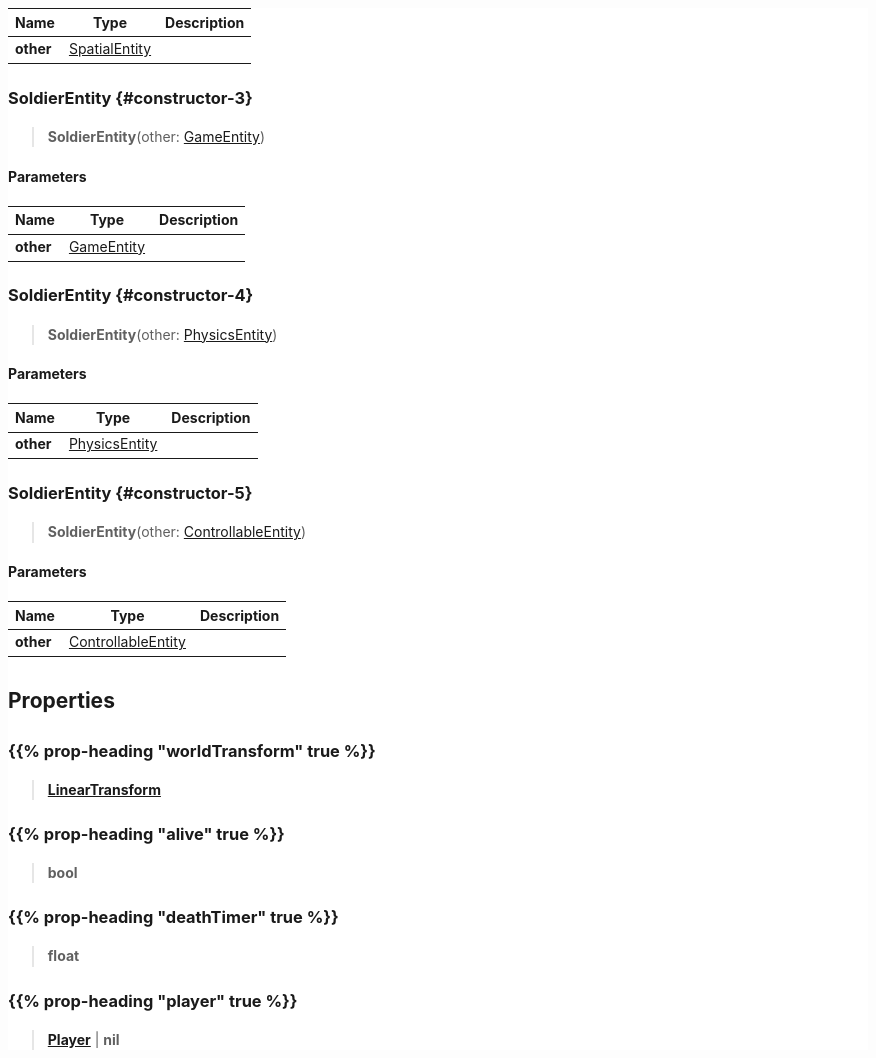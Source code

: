 | Name | Type | Description |
| ---- | ---- | ----------- |
| **other** | [SpatialEntity](/vext/ref/shared/type/spatialentity) |  |

### SoldierEntity {#constructor-3}

> **SoldierEntity**(other: [GameEntity](/vext/ref/client/type/gameentity))

#### Parameters

| Name | Type | Description |
| ---- | ---- | ----------- |
| **other** | [GameEntity](/vext/ref/client/type/gameentity) |  |

### SoldierEntity {#constructor-4}

> **SoldierEntity**(other: [PhysicsEntity](/vext/ref/client/type/physicsentity))

#### Parameters

| Name | Type | Description |
| ---- | ---- | ----------- |
| **other** | [PhysicsEntity](/vext/ref/client/type/physicsentity) |  |

### SoldierEntity {#constructor-5}

> **SoldierEntity**(other: [ControllableEntity](/vext/ref/client/type/controllableentity))

#### Parameters

| Name | Type | Description |
| ---- | ---- | ----------- |
| **other** | [ControllableEntity](/vext/ref/client/type/controllableentity) |  |

## Properties

### {{% prop-heading "worldTransform" true %}}

> **[LinearTransform](/vext/ref/shared/type/lineartransform)**

### {{% prop-heading "alive" true %}}

> **bool**

### {{% prop-heading "deathTimer" true %}}

> **float**

### {{% prop-heading "player" true %}}

> **[Player](/vext/ref/client/type/player)** \| **nil**
